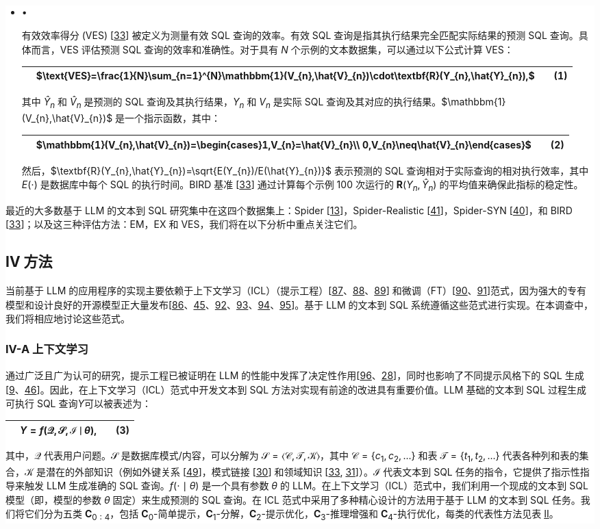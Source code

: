 +   •

    有效效率得分 (VES) [[33](https://arxiv.org/html/2406.08426v3#bib.bib33)] 被定义为测量有效 SQL 查询的效率。有效 SQL 查询是指其执行结果完全匹配实际结果的预测 SQL 查询。具体而言，VES 评估预测 SQL 查询的效率和准确性。对于具有 $N$ 个示例的文本数据集，可以通过以下公式计算 VES：

    |  | $\text{VES}=\frac{1}{N}\sum_{n=1}^{N}\mathbbm{1}(V_{n},\hat{V}_{n})\cdot\textbf{R}(Y_{n},\hat{Y}_{n}),$ |  | (1) |
    | --- | --- | --- | --- |

    其中 $\hat{Y}_{n}$ 和 $\hat{V}_{n}$ 是预测的 SQL 查询及其执行结果，$Y_{n}$ 和 $V_{n}$ 是实际 SQL 查询及其对应的执行结果。$\mathbbm{1}(V_{n},\hat{V}_{n})$ 是一个指示函数，其中：

    |  | $\mathbbm{1}(V_{n},\hat{V}_{n})=\begin{cases}1,V_{n}=\hat{V}_{n}\\ 0,V_{n}\neq\hat{V}_{n}\end{cases}$ |  | (2) |
    | --- | --- | --- | --- |

    然后，$\textbf{R}(Y_{n},\hat{Y}_{n})=\sqrt{E(Y_{n})/E(\hat{Y}_{n})}$ 表示预测的 SQL 查询相对于实际查询的相对执行效率，其中 $E(\cdot)$ 是数据库中每个 SQL 的执行时间。BIRD 基准 [[33](https://arxiv.org/html/2406.08426v3#bib.bib33)] 通过计算每个示例 100 次运行的 $\textbf{R}(Y_{n},\hat{Y}_{n})$ 的平均值来确保此指标的稳定性。

最近的大多数基于 LLM 的文本到 SQL 研究集中在这四个数据集上：Spider [[13](https://arxiv.org/html/2406.08426v3#bib.bib13)]，Spider-Realistic [[41](https://arxiv.org/html/2406.08426v3#bib.bib41)]，Spider-SYN [[40](https://arxiv.org/html/2406.08426v3#bib.bib40)]，和 BIRD [[33](https://arxiv.org/html/2406.08426v3#bib.bib33)]；以及这三种评估方法：EM，EX 和 VES，我们将在以下分析中重点关注它们。

## IV 方法

当前基于 LLM 的应用程序的实现主要依赖于上下文学习（ICL）（提示工程）[[87](https://arxiv.org/html/2406.08426v3#bib.bib87)、[88](https://arxiv.org/html/2406.08426v3#bib.bib88)、[89](https://arxiv.org/html/2406.08426v3#bib.bib89)] 和微调（FT）[[90](https://arxiv.org/html/2406.08426v3#bib.bib90)、[91](https://arxiv.org/html/2406.08426v3#bib.bib91)]范式，因为强大的专有模型和设计良好的开源模型正大量发布[[86](https://arxiv.org/html/2406.08426v3#bib.bib86)、[45](https://arxiv.org/html/2406.08426v3#bib.bib45)、[92](https://arxiv.org/html/2406.08426v3#bib.bib92)、[93](https://arxiv.org/html/2406.08426v3#bib.bib93)、[94](https://arxiv.org/html/2406.08426v3#bib.bib94)、[95](https://arxiv.org/html/2406.08426v3#bib.bib95)]。基于 LLM 的文本到 SQL 系统遵循这些范式进行实现。在本调查中，我们将相应地讨论这些范式。

### IV-A 上下文学习

通过广泛且广为认可的研究，提示工程已被证明在 LLM 的性能中发挥了决定性作用[[96](https://arxiv.org/html/2406.08426v3#bib.bib96)、[28](https://arxiv.org/html/2406.08426v3#bib.bib28)]，同时也影响了不同提示风格下的 SQL 生成[[9](https://arxiv.org/html/2406.08426v3#bib.bib9)、[46](https://arxiv.org/html/2406.08426v3#bib.bib46)]。因此，在上下文学习（ICL）范式中开发文本到 SQL 方法对实现有前途的改进具有重要价值。LLM 基础的文本到 SQL 过程生成可执行 SQL 查询$Y$可以被表述为：

|  | $Y=f(\mathcal{Q},\mathcal{S},\mathcal{I}\mid\theta),$ |  | (3) |
| --- | --- | --- | --- |

其中，$\mathcal{Q}$ 代表用户问题。$\mathcal{S}$ 是数据库模式/内容，可以分解为 $\mathcal{S}=\langle\mathcal{C},\mathcal{T},\mathcal{K}\rangle$，其中 $\mathcal{C}=\{c_{1},c_{2},...\}$ 和表 $\mathcal{T}=\{t_{1},t_{2},...\}$ 代表各种列和表的集合，$\mathcal{K}$ 是潜在的外部知识（例如外键关系 [[49](https://arxiv.org/html/2406.08426v3#bib.bib49)]，模式链接 [[30](https://arxiv.org/html/2406.08426v3#bib.bib30)] 和领域知识 [[33](https://arxiv.org/html/2406.08426v3#bib.bib33), [31](https://arxiv.org/html/2406.08426v3#bib.bib31)]）。$\mathcal{I}$ 代表文本到 SQL 任务的指令，它提供了指示性指导来触发 LLM 生成准确的 SQL 查询。$f(\cdot\mid\theta)$ 是一个具有参数 $\theta$ 的 LLM。在上下文学习（ICL）范式中，我们利用一个现成的文本到 SQL 模型（即，模型的参数 $\theta$ 固定）来生成预测的 SQL 查询。在 ICL 范式中采用了多种精心设计的方法用于基于 LLM 的文本到 SQL 任务。我们将它们分为五类 $\mathbf{C}_{0:4}$，包括 $\mathbf{C}_{0}$-简单提示，$\mathbf{C}_{1}$-分解，$\mathbf{C}_{2}$-提示优化，$\mathbf{C}_{3}$-推理增强和 $\mathbf{C}_{4}$-执行优化，每类的代表性方法见表 [II](https://arxiv.org/html/2406.08426v3#S4.T2 "TABLE II ‣ 𝐂₀-Trivial Prompt ‣ IV-A In-context Learning ‣ IV Methods ‣ Next-Generation Database Interfaces: A Survey of LLM-based Text-to-SQL")。
